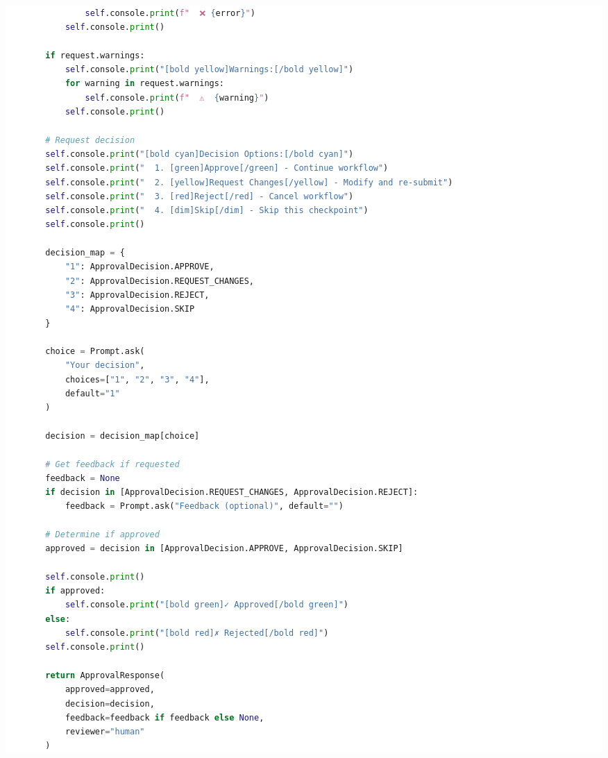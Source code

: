 ```python
                self.console.print(f"  ❌ {error}")
            self.console.print()

        if request.warnings:
            self.console.print("[bold yellow]Warnings:[/bold yellow]")
            for warning in request.warnings:
                self.console.print(f"  ⚠️  {warning}")
            self.console.print()

        # Request decision
        self.console.print("[bold cyan]Decision Options:[/bold cyan]")
        self.console.print("  1. [green]Approve[/green] - Continue workflow")
        self.console.print("  2. [yellow]Request Changes[/yellow] - Modify and re-submit")
        self.console.print("  3. [red]Reject[/red] - Cancel workflow")
        self.console.print("  4. [dim]Skip[/dim] - Skip this checkpoint")
        self.console.print()

        decision_map = {
            "1": ApprovalDecision.APPROVE,
            "2": ApprovalDecision.REQUEST_CHANGES,
            "3": ApprovalDecision.REJECT,
            "4": ApprovalDecision.SKIP
        }

        choice = Prompt.ask(
            "Your decision",
            choices=["1", "2", "3", "4"],
            default="1"
        )

        decision = decision_map[choice]

        # Get feedback if requested
        feedback = None
        if decision in [ApprovalDecision.REQUEST_CHANGES, ApprovalDecision.REJECT]:
            feedback = Prompt.ask("Feedback (optional)", default="")

        # Determine if approved
        approved = decision in [ApprovalDecision.APPROVE, ApprovalDecision.SKIP]

        self.console.print()
        if approved:
            self.console.print("[bold green]✓ Approved[/bold green]")
        else:
            self.console.print("[bold red]✗ Rejected[/bold red]")
        self.console.print()

        return ApprovalResponse(
            approved=approved,
            decision=decision,
            feedback=feedback if feedback else None,
            reviewer="human"
        )
```
